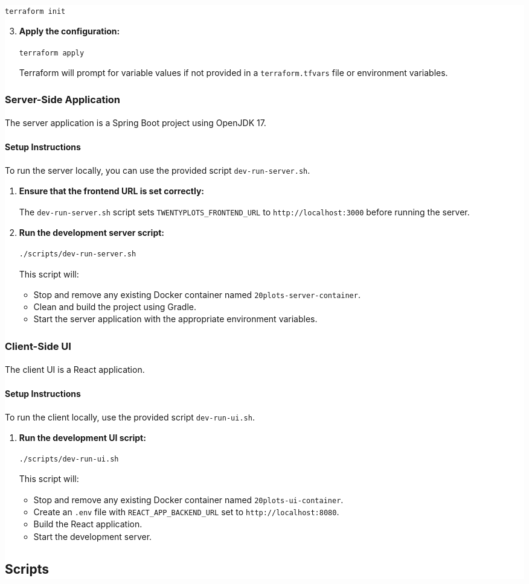    ```
   terraform init
   ```

3. **Apply the configuration:**

   ```
   terraform apply
   ```

   Terraform will prompt for variable values if not provided in a `terraform.tfvars` file or environment variables.

### Server-Side Application

The server application is a Spring Boot project using OpenJDK 17.

#### Setup Instructions

To run the server locally, you can use the provided script `dev-run-server.sh`.

1. **Ensure that the frontend URL is set correctly:**

   The `dev-run-server.sh` script sets `TWENTYPLOTS_FRONTEND_URL` to `http://localhost:3000` before running the server.

2. **Run the development server script:**

   ```
   ./scripts/dev-run-server.sh
   ```

   This script will:

   - Stop and remove any existing Docker container named `20plots-server-container`.
   - Clean and build the project using Gradle.
   - Start the server application with the appropriate environment variables.

### Client-Side UI

The client UI is a React application.

#### Setup Instructions

To run the client locally, use the provided script `dev-run-ui.sh`.

1. **Run the development UI script:**

   ```
   ./scripts/dev-run-ui.sh
   ```

   This script will:

   - Stop and remove any existing Docker container named `20plots-ui-container`.
   - Create an `.env` file with `REACT_APP_BACKEND_URL` set to `http://localhost:8080`.
   - Build the React application.
   - Start the development server.

## Scripts
